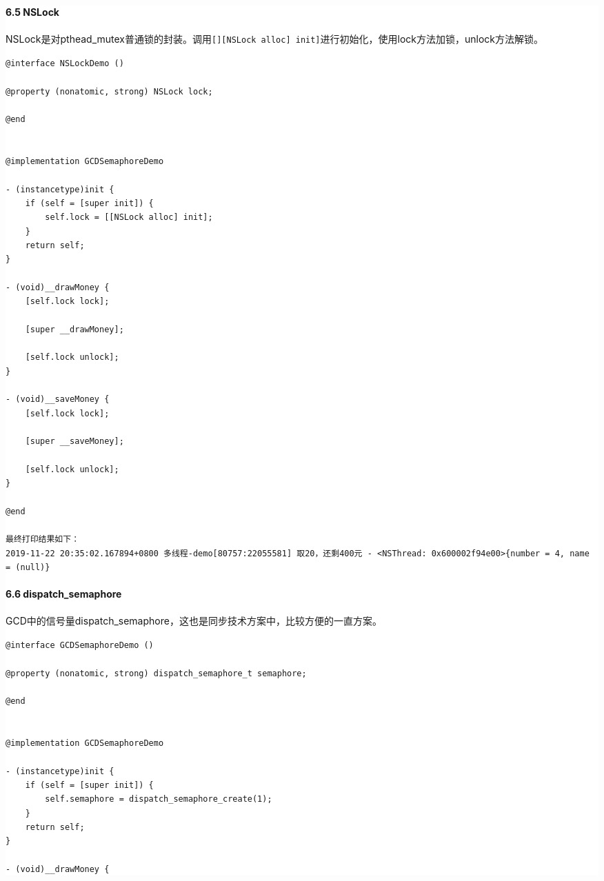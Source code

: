 #### 6.5 NSLock

NSLock是对pthead_mutex普通锁的封装。调用`[][NSLock alloc] init]`进行初始化，使用lock方法加锁，unlock方法解锁。

```
@interface NSLockDemo ()

@property (nonatomic, strong) NSLock lock;

@end


@implementation GCDSemaphoreDemo

- (instancetype)init {
    if (self = [super init]) {
        self.lock = [[NSLock alloc] init];
    }
    return self;
}

- (void)__drawMoney {
    [self.lock lock];
    
    [super __drawMoney];
    
    [self.lock unlock];
}

- (void)__saveMoney {
    [self.lock lock];
    
    [super __saveMoney];
    
    [self.lock unlock];
}

@end

最终打印结果如下：
2019-11-22 20:35:02.167894+0800 多线程-demo[80757:22055581] 取20，还剩400元 - <NSThread: 0x600002f94e00>{number = 4, name = (null)}
```

#### 6.6 dispatch_semaphore

GCD中的信号量dispatch_semaphore，这也是同步技术方案中，比较方便的一直方案。

```
@interface GCDSemaphoreDemo ()

@property (nonatomic, strong) dispatch_semaphore_t semaphore;

@end


@implementation GCDSemaphoreDemo

- (instancetype)init {
    if (self = [super init]) {
        self.semaphore = dispatch_semaphore_create(1);
    }
    return self;
}

- (void)__drawMoney {
```